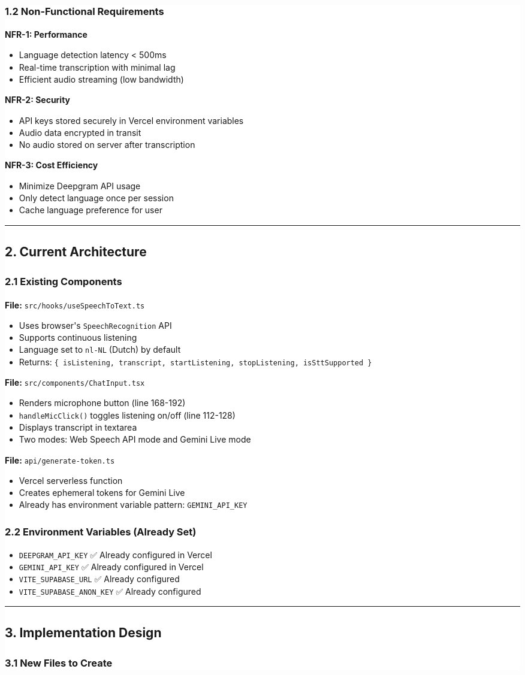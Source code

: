 ### 1.2 Non-Functional Requirements

**NFR-1: Performance**
- Language detection latency < 500ms
- Real-time transcription with minimal lag
- Efficient audio streaming (low bandwidth)

**NFR-2: Security**
- API keys stored securely in Vercel environment variables
- Audio data encrypted in transit
- No audio stored on server after transcription

**NFR-3: Cost Efficiency**
- Minimize Deepgram API usage
- Only detect language once per session
- Cache language preference for user

---

## 2. Current Architecture

### 2.1 Existing Components

**File:** `src/hooks/useSpeechToText.ts`
- Uses browser's `SpeechRecognition` API
- Supports continuous listening
- Language set to `nl-NL` (Dutch) by default
- Returns: `{ isListening, transcript, startListening, stopListening, isSttSupported }`

**File:** `src/components/ChatInput.tsx`
- Renders microphone button (line 168-192)
- `handleMicClick()` toggles listening on/off (line 112-128)
- Displays transcript in textarea
- Two modes: Web Speech API mode and Gemini Live mode

**File:** `api/generate-token.ts`
- Vercel serverless function
- Creates ephemeral tokens for Gemini Live
- Already has environment variable pattern: `GEMINI_API_KEY`

### 2.2 Environment Variables (Already Set)

- `DEEPGRAM_API_KEY` ✅ Already configured in Vercel
- `GEMINI_API_KEY` ✅ Already configured in Vercel
- `VITE_SUPABASE_URL` ✅ Already configured
- `VITE_SUPABASE_ANON_KEY` ✅ Already configured

---

## 3. Implementation Design

### 3.1 New Files to Create
